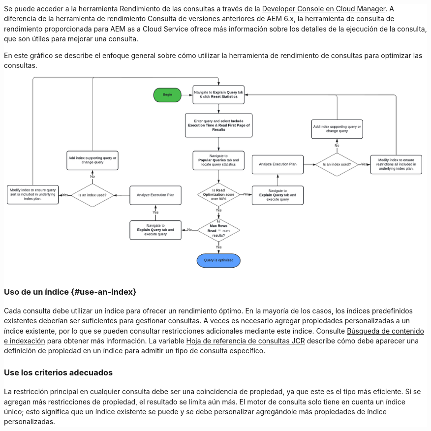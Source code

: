 Se puede acceder a la herramienta Rendimiento de las consultas a través de la [Developer Console en Cloud Manager](https://experienceleague.adobe.com/docs/experience-manager-learn/cloud-service/debugging/debugging-aem-as-a-cloud-service/developer-console.html?lang=es#queries). A diferencia de la herramienta de rendimiento Consulta de versiones anteriores de AEM 6.x, la herramienta de consulta de rendimiento proporcionada para AEM as a Cloud Service ofrece más información sobre los detalles de la ejecución de la consulta, que son útiles para mejorar una consulta.


En este gráfico se describe el enfoque general sobre cómo utilizar la herramienta de rendimiento de consultas para optimizar las consultas.
![Flujo de optimización de consulta](assets/query-optimization-flow.png)



### Uso de un índice {#use-an-index}

Cada consulta debe utilizar un índice para ofrecer un rendimiento óptimo. En la mayoría de los casos, los índices predefinidos existentes deberían ser suficientes para gestionar consultas.
A veces es necesario agregar propiedades personalizadas a un índice existente, por lo que se pueden consultar restricciones adicionales mediante este índice. Consulte [Búsqueda de contenido e indexación](/help/operations/indexing.md#changing-an-index) para obtener más información. La variable [Hoja de referencia de consultas JCR](#jcr-query-cheatsheet) describe cómo debe aparecer una definición de propiedad en un índice para admitir un tipo de consulta específico.



### Use los criterios adecuados

La restricción principal en cualquier consulta debe ser una coincidencia de propiedad, ya que este es el tipo más eficiente. Si se agregan más restricciones de propiedad, el resultado se limita aún más.
El motor de consulta solo tiene en cuenta un índice único; esto significa que un índice existente se puede y se debe personalizar agregándole más propiedades de índice personalizadas.
